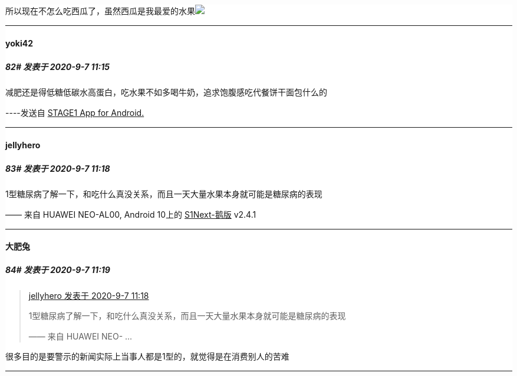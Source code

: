 

所以现在不怎么吃西瓜了，虽然西瓜是我最爱的水果<img src="https://static.saraba1st.com/image/smiley/face2017/125.png" referrerpolicy="no-referrer">







-----

####  yoki42  
##### 82#       发表于 2020-9-7 11:15




减肥还是得低糖低碳水高蛋白，吃水果不如多喝牛奶，追求饱腹感吃代餐饼干面包什么的


----发送自 [STAGE1 App for Android.](http://stage1.5j4m.com/?1.32)







-----

####  jellyhero  
##### 83#       发表于 2020-9-7 11:18




1型糖尿病了解一下，和吃什么真没关系，而且一天大量水果本身就可能是糖尿病的表现

—— 来自 HUAWEI NEO-AL00, Android 10上的 [S1Next-鹅版](https://github.com/ykrank/S1-Next/releases) v2.4.1







-----

####  大肥兔  
##### 84#       发表于 2020-9-7 11:19



<blockquote><a href="httphttps://bbs.saraba1st.com/2b/forum.php?mod=redirect&amp;goto=findpost&amp;pid=48663575&amp;ptid=1958313" target="_blank">jellyhero 发表于 2020-9-7 11:18</a>

1型糖尿病了解一下，和吃什么真没关系，而且一天大量水果本身就可能是糖尿病的表现


—— 来自 HUAWEI NEO- ...</blockquote>
很多目的是要警示的新闻实际上当事人都是1型的，就觉得是在消费别人的苦难







-----
